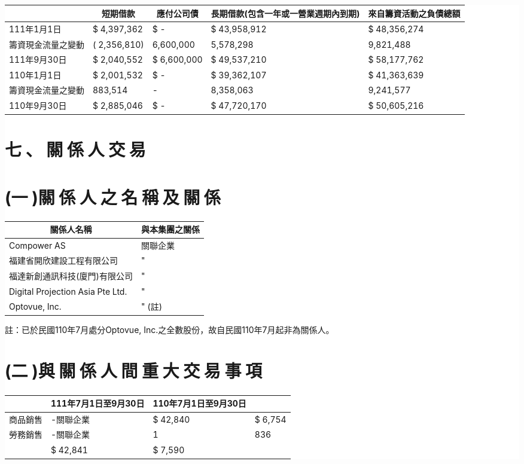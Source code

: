 | |短期借款|應付公司債|長期借款(包含一年或一營業週期內到期)|來自籌資活動之負債總額|
|---|---|---|---|---|
|111年1月1日|$ 4,397,362|$ -|$ 43,958,912|$ 48,356,274|
|籌資現金流量之變動|( 2,356,810)|6,600,000|5,578,298|9,821,488|
|111年9月30日|$ 2,040,552|$ 6,600,000|$ 49,537,210|$ 58,177,762|
|110年1月1日|$ 2,001,532|$ -|$ 39,362,107|$ 41,363,639|
|籌資現金流量之變動|883,514|-|8,358,063|9,241,577|
|110年9月30日|$ 2,885,046|$ -|$ 47,720,170|$ 50,605,216|

# 七 、 關 係 人 交 易

# (一 )關 係 人 之 名 稱 及 關 係

|關係人名稱|與本集團之關係|
|---|---|
|Compower AS|關聯企業|
|福建省開欣建設工程有限公司|"|
|福達新創通訊科技(廈門)有限公司|"|
|Digital Projection Asia Pte Ltd.|"|
|Optovue, Inc.|" (註)|

註：已於民國110年7月處分Optovue, Inc.之全數股份，故自民國110年7月起非為關係人。

# (二 )與 關 係 人 間 重 大 交 易 事 項

| |111年7月1日至9月30日|110年7月1日至9月30日| |
|---|---|---|---|
|商品銷售|-關聯企業|$ 42,840|$ 6,754|
|勞務銷售|-關聯企業|1|836|
| |$ 42,841|$ 7,590| |